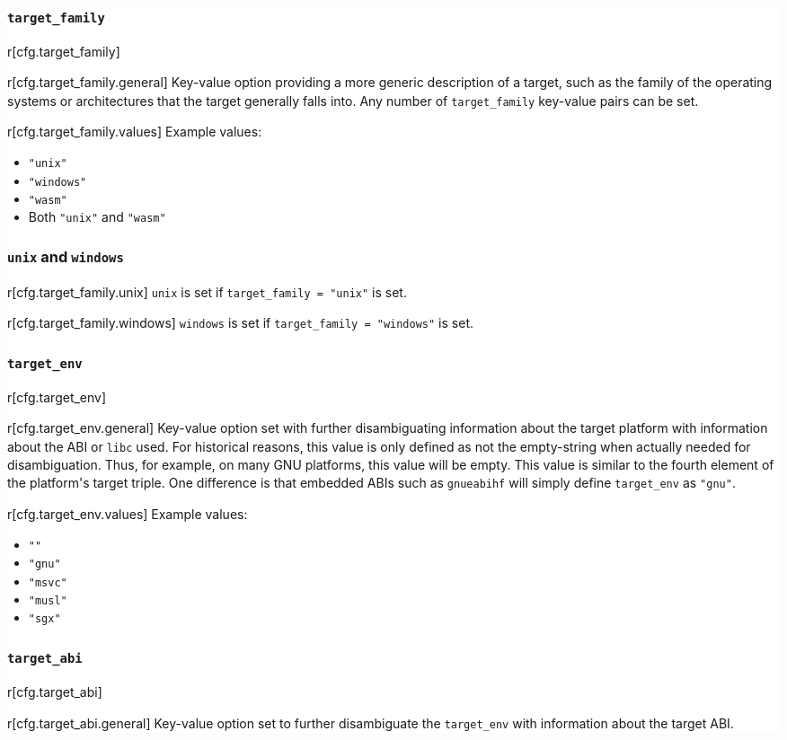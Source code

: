 ### `target_family`

r[cfg.target_family]

r[cfg.target_family.general]
Key-value option providing a more generic description of a target, such as the family of the
operating systems or architectures that the target generally falls into. Any number of
`target_family` key-value pairs can be set.

r[cfg.target_family.values]
Example values:

* `"unix"`
* `"windows"`
* `"wasm"`
* Both `"unix"` and `"wasm"`

### `unix` and `windows`

r[cfg.target_family.unix]
`unix` is set if `target_family = "unix"` is set.

r[cfg.target_family.windows]
`windows` is set if `target_family = "windows"` is set.

### `target_env`

r[cfg.target_env]

r[cfg.target_env.general]
Key-value option set with further disambiguating information about the target
platform with information about the ABI or `libc` used. For historical reasons,
this value is only defined as not the empty-string when actually needed for
disambiguation. Thus, for example, on many GNU platforms, this value will be
empty. This value is similar to the fourth element of the platform's target
triple. One difference is that embedded ABIs such as `gnueabihf` will simply
define `target_env` as `"gnu"`.

r[cfg.target_env.values]
Example values:

* `""`
* `"gnu"`
* `"msvc"`
* `"musl"`
* `"sgx"`

### `target_abi`

r[cfg.target_abi]

r[cfg.target_abi.general]
Key-value option set to further disambiguate the `target_env` with information
about the target ABI.


[IDENTIFIER]: identifiers.md
[RAW_STRING_LITERAL]: tokens.md#raw-string-literals
[STRING_LITERAL]: tokens.md#string-literals
[Testing]: attributes/testing.md
[_Attr_]: attributes.md
[`--cfg`]: ../rustc/command-line-arguments.html#--cfg-configure-the-compilation-environment
[`--test`]: ../rustc/command-line-arguments.html#--test-build-a-test-harness
[`cfg`]: #the-cfg-attribute
[`cfg` macro]: #the-cfg-macro
[`cfg_attr`]: #the-cfg_attr-attribute
[`crate_name`]: crates-and-source-files.md#the-crate_name-attribute
[`crate_type`]: linkage.md
[`target_feature` attribute]: attributes/codegen.md#the-target_feature-attribute
[attribute]: attributes.md
[attributes]: attributes.md
[cargo-feature]: ../cargo/reference/features.html
[crate type]: linkage.md
[static C runtime]: linkage.md#static-and-dynamic-c-runtimes